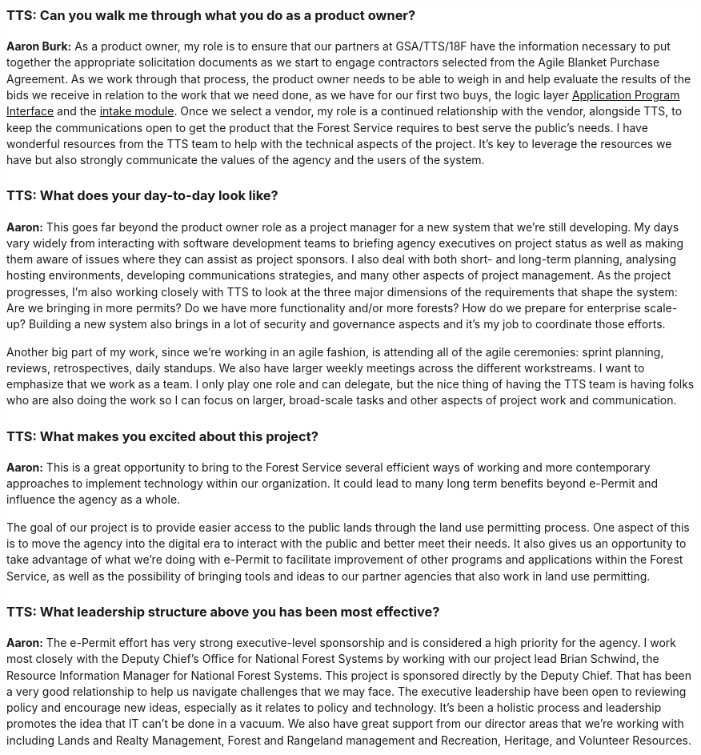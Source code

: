 ### TTS: Can you walk me through what you do as a product owner? 

**Aaron Burk:** As a product owner, my role is to ensure that our partners at GSA/TTS/18F have the information necessary to put together the appropriate solicitation documents as we start to engage contractors selected from the Agile Blanket Purchase Agreement. As we work through that process, the product owner needs to be able to weigh in and help evaluate the results of the bids we receive in relation to the work that we need done, as we have for our first two buys, the logic layer [Application Program Interface](https://github.com/18F/fs-middlelayer-api) and the [intake module](https://github.com/18F/fs-intake-module). Once we select a vendor, my role is a continued relationship with the vendor, alongside TTS, to keep the communications open to get the product that the Forest Service requires to best serve the public’s needs. I have wonderful resources from the TTS team to help with the technical aspects of the project. It’s key to leverage the resources we have but also strongly communicate the values of the agency and the users of the system.

### TTS: What does your day-to-day look like?

**Aaron:** This goes far beyond the product owner role as a project manager for a new system that we’re still developing. My days vary widely from interacting with software development teams to briefing agency executives on project status as well as making them aware of issues where they can assist as project sponsors. I also deal with both short- and long-term planning, analysing hosting environments, developing communications strategies, and many other aspects of project management. As the project progresses, I’m also working closely with TTS to look at the three major dimensions of the requirements that shape the system: Are we bringing in more permits? Do we have more functionality and/or more forests? How do we prepare for enterprise scale-up? Building a new system also brings in a lot of security and governance aspects and it’s my job to coordinate those efforts.

Another big part of my work, since we’re working in an agile fashion, is attending all of the agile ceremonies: sprint planning, reviews, retrospectives, daily standups. We also have larger weekly meetings across the different workstreams. I want to emphasize that we work as a team. I only play one role and can delegate, but the nice thing of having the TTS team is having folks who are also doing the work so I can focus on larger, broad-scale tasks and other aspects of project work and communication.

### TTS: What makes you excited about this project?

**Aaron:** This is a great opportunity to bring to the Forest Service several efficient ways of working and more contemporary approaches to implement technology within our organization. It could lead to many long term benefits beyond e-Permit and influence the agency as a whole. 

The goal of our project is to provide easier access to the public lands through the land use permitting process. One aspect of this is to move the agency into the digital era to interact with the public and better meet their needs. It also gives us an opportunity to take advantage of what we’re doing with e-Permit to facilitate improvement of other programs and applications within the Forest Service, as well as the possibility of bringing tools and ideas to our partner agencies that also work in land use permitting.

### TTS: What leadership structure above you has been most effective?

**Aaron:** The e-Permit effort has very strong executive-level sponsorship and is considered a high priority for the agency. I work most closely with the Deputy Chief’s Office for National Forest Systems by working with our project lead Brian Schwind, the Resource Information Manager for National Forest Systems. This project is sponsored directly by the Deputy Chief. That has been a very good relationship to help us navigate challenges that we may face. The executive leadership have been open to reviewing policy and encourage new ideas, especially as it relates to policy and technology. It’s been a holistic process and leadership promotes the idea that IT can’t be done in a vacuum. We also have great support from our director areas that we’re working with including Lands and Realty Management, Forest and Rangeland management and Recreation, Heritage, and Volunteer Resources. 
